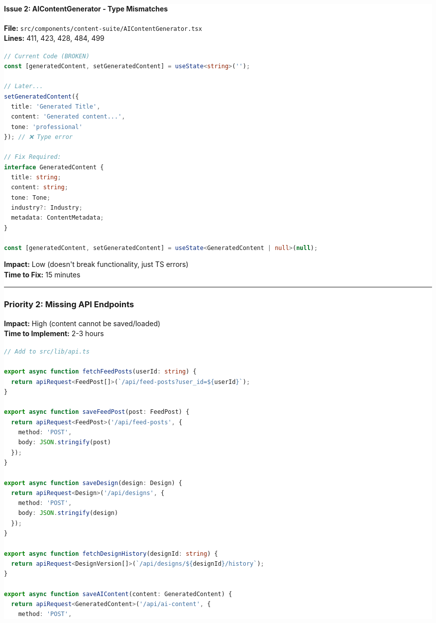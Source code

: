#### **Issue 2: AIContentGenerator - Type Mismatches**

**File:** `src/components/content-suite/AIContentGenerator.tsx`  
**Lines:** 411, 423, 428, 484, 499

```typescript
// Current Code (BROKEN)
const [generatedContent, setGeneratedContent] = useState<string>('');

// Later...
setGeneratedContent({
  title: 'Generated Title',
  content: 'Generated content...',
  tone: 'professional'
}); // ❌ Type error

// Fix Required:
interface GeneratedContent {
  title: string;
  content: string;
  tone: Tone;
  industry?: Industry;
  metadata: ContentMetadata;
}

const [generatedContent, setGeneratedContent] = useState<GeneratedContent | null>(null);
```

**Impact:** Low (doesn't break functionality, just TS errors)  
**Time to Fix:** 15 minutes

---

### **Priority 2: Missing API Endpoints**

**Impact:** High (content cannot be saved/loaded)  
**Time to Implement:** 2-3 hours

```typescript
// Add to src/lib/api.ts

export async function fetchFeedPosts(userId: string) {
  return apiRequest<FeedPost[]>(`/api/feed-posts?user_id=${userId}`);
}

export async function saveFeedPost(post: FeedPost) {
  return apiRequest<FeedPost>('/api/feed-posts', {
    method: 'POST',
    body: JSON.stringify(post)
  });
}

export async function saveDesign(design: Design) {
  return apiRequest<Design>('/api/designs', {
    method: 'POST',
    body: JSON.stringify(design)
  });
}

export async function fetchDesignHistory(designId: string) {
  return apiRequest<DesignVersion[]>(`/api/designs/${designId}/history`);
}

export async function saveAIContent(content: GeneratedContent) {
  return apiRequest<GeneratedContent>('/api/ai-content', {
    method: 'POST',
```